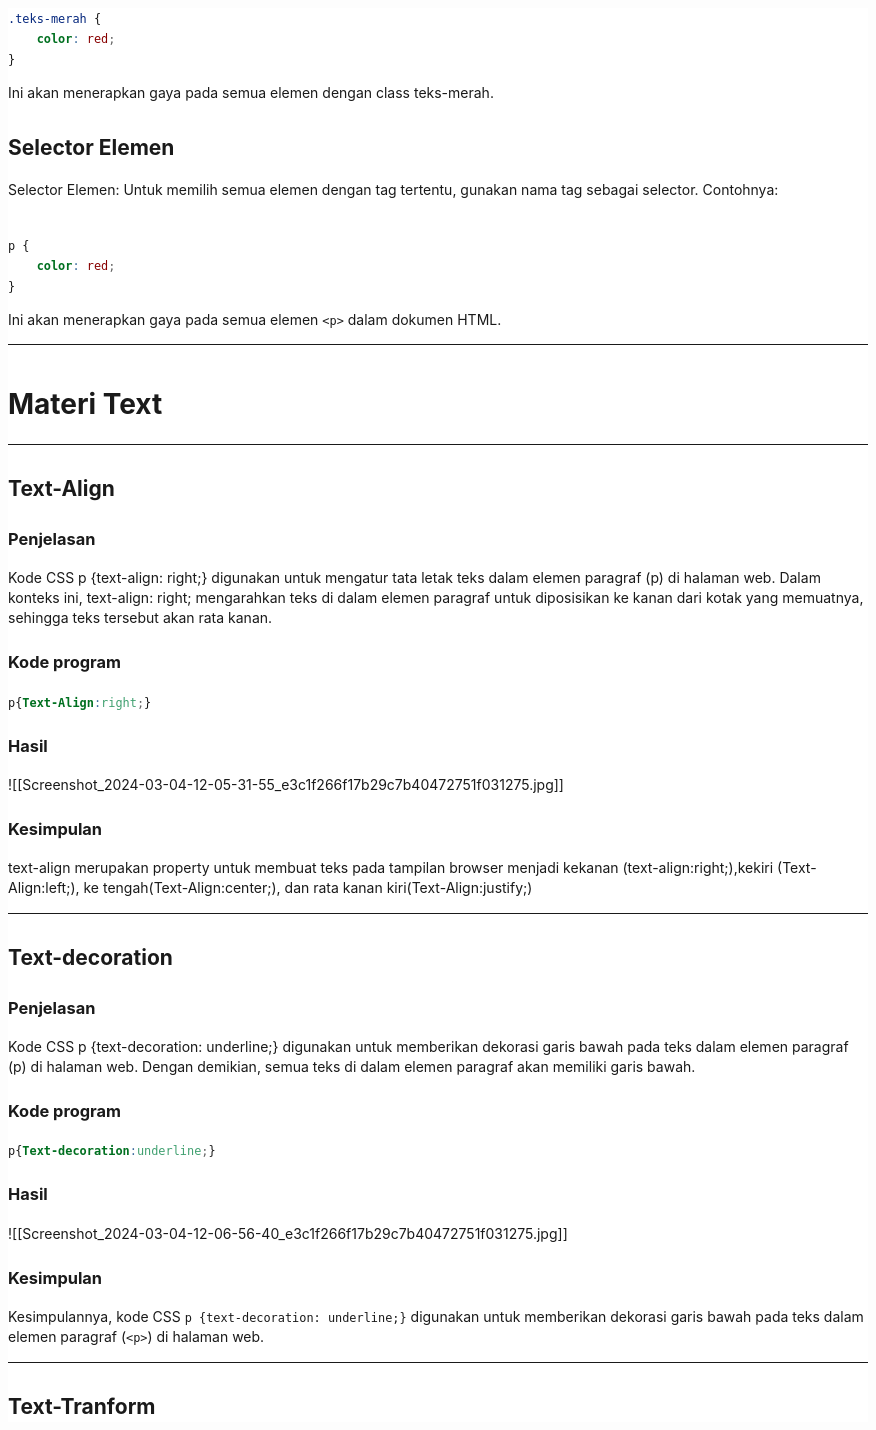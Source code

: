 ```css
.teks-merah {
    color: red;
}
```
Ini akan menerapkan gaya pada semua elemen dengan class teks-merah.
## Selector Elemen
Selector Elemen: Untuk memilih semua elemen dengan tag tertentu, gunakan nama tag sebagai selector. Contohnya:
```css

p {
    color: red;
}
```
Ini akan menerapkan gaya pada semua elemen `<p>` dalam dokumen HTML.

---
# Materi Text
___
## Text-Align
### Penjelasan
Kode CSS p {text-align: right;} digunakan untuk mengatur tata letak teks dalam elemen paragraf (p) di halaman web. Dalam konteks ini, text-align: right; mengarahkan teks di dalam elemen paragraf untuk diposisikan ke kanan dari kotak yang memuatnya, sehingga teks tersebut akan rata kanan.
### Kode program
```css
p{Text-Align:right;}
```
### Hasil
![[Screenshot_2024-03-04-12-05-31-55_e3c1f266f17b29c7b40472751f031275.jpg]]
### Kesimpulan
text-align merupakan property untuk membuat teks pada tampilan browser menjadi kekanan (text-align:right;),kekiri (Text-Align:left;), ke tengah(Text-Align:center;), dan rata kanan kiri(Text-Align:justify;)
___
## Text-decoration
### Penjelasan
Kode CSS p {text-decoration: underline;} digunakan untuk memberikan dekorasi garis bawah pada teks dalam elemen paragraf (p) di halaman web. Dengan demikian, semua teks di dalam elemen paragraf akan memiliki garis bawah.
### Kode program
```css
p{Text-decoration:underline;}
```
### Hasil
![[Screenshot_2024-03-04-12-06-56-40_e3c1f266f17b29c7b40472751f031275.jpg]]
### Kesimpulan
Kesimpulannya, kode CSS `p {text-decoration: underline;}` digunakan untuk memberikan dekorasi garis bawah pada teks dalam elemen paragraf (`<p>`) di halaman web.
___
## Text-Tranform